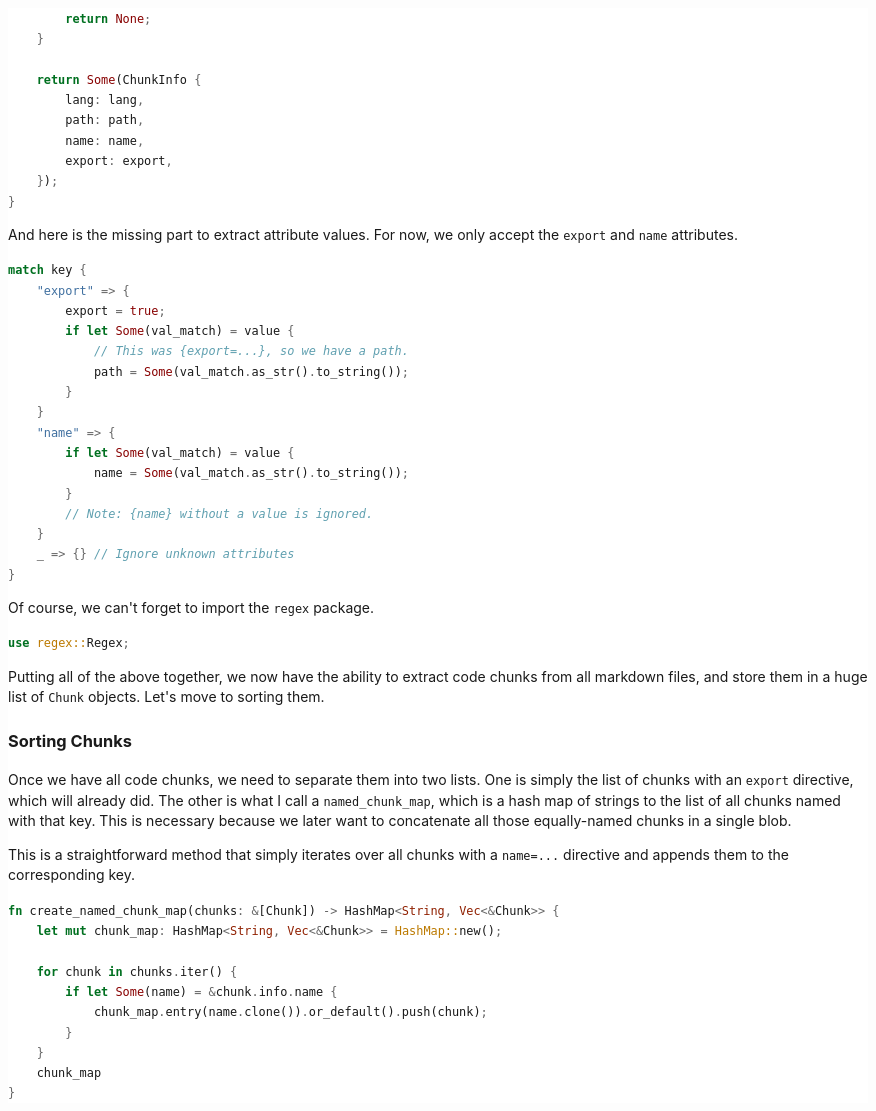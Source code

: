 ```rust {name=utilities}
        return None;
    }

    return Some(ChunkInfo {
        lang: lang,
        path: path,
        name: name,
        export: export,
    });
}
```

And here is the missing part to extract attribute values. For now, we only accept the `export` and `name` attributes.

```rust {name=extract_attribute_values}
match key {
    "export" => {
        export = true;
        if let Some(val_match) = value {
            // This was {export=...}, so we have a path.
            path = Some(val_match.as_str().to_string());
        }
    }
    "name" => {
        if let Some(val_match) = value {
            name = Some(val_match.as_str().to_string());
        }
        // Note: {name} without a value is ignored.
    }
    _ => {} // Ignore unknown attributes
}
```

Of course, we can't forget to import the `regex` package.

```rust {name=packages}
use regex::Regex;
```

Putting all of the above together, we now have the ability to extract code chunks from all markdown files, and store them in a huge list of `Chunk` objects. Let's move to sorting them.

### Sorting Chunks

Once we have all code chunks, we need to separate them into two lists. One is simply the list of chunks with an `export` directive, which will already did. The other is what I call a `named_chunk_map`, which is a hash map of strings to the list of all chunks named with that key. This is necessary because we later want to concatenate all those equally-named chunks in a single blob.

This is a straightforward method that simply iterates over all chunks with a `name=...` directive and appends them to the corresponding key.

```rust {name=utilities}
fn create_named_chunk_map(chunks: &[Chunk]) -> HashMap<String, Vec<&Chunk>> {
    let mut chunk_map: HashMap<String, Vec<&Chunk>> = HashMap::new();

    for chunk in chunks.iter() {
        if let Some(name) = &chunk.info.name {
            chunk_map.entry(name.clone()).or_default().push(chunk);
        }
    }
    chunk_map
}
```
